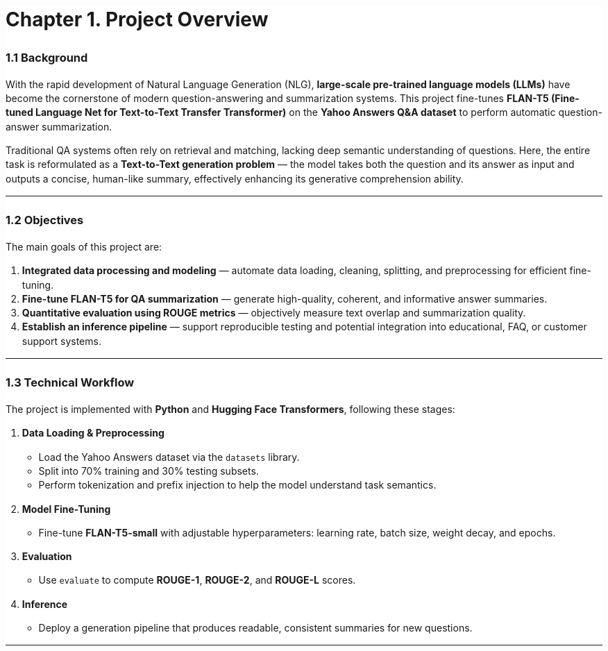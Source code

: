 # **Chapter 1. Project Overview**

### **1.1 Background**

With the rapid development of Natural Language Generation (NLG), **large-scale pre-trained language models (LLMs)** have become the cornerstone of modern question-answering and summarization systems.
This project fine-tunes **FLAN-T5 (Fine-tuned Language Net for Text-to-Text Transfer Transformer)** on the **Yahoo Answers Q&A dataset** to perform automatic question-answer summarization.

Traditional QA systems often rely on retrieval and matching, lacking deep semantic understanding of questions.
Here, the entire task is reformulated as a **Text-to-Text generation problem** — the model takes both the question and its answer as input and outputs a concise, human-like summary, effectively enhancing its generative comprehension ability.

---

### **1.2 Objectives**

The main goals of this project are:

1. **Integrated data processing and modeling** — automate data loading, cleaning, splitting, and preprocessing for efficient fine-tuning.
2. **Fine-tune FLAN-T5 for QA summarization** — generate high-quality, coherent, and informative answer summaries.
3. **Quantitative evaluation using ROUGE metrics** — objectively measure text overlap and summarization quality.
4. **Establish an inference pipeline** — support reproducible testing and potential integration into educational, FAQ, or customer support systems.

---

### **1.3 Technical Workflow**

The project is implemented with **Python** and **Hugging Face Transformers**, following these stages:

1. **Data Loading & Preprocessing**

   * Load the Yahoo Answers dataset via the `datasets` library.
   * Split into 70% training and 30% testing subsets.
   * Perform tokenization and prefix injection to help the model understand task semantics.

2. **Model Fine-Tuning**

   * Fine-tune **FLAN-T5-small** with adjustable hyperparameters: learning rate, batch size, weight decay, and epochs.

3. **Evaluation**

   * Use `evaluate` to compute **ROUGE-1**, **ROUGE-2**, and **ROUGE-L** scores.

4. **Inference**

   * Deploy a generation pipeline that produces readable, consistent summaries for new questions.

---